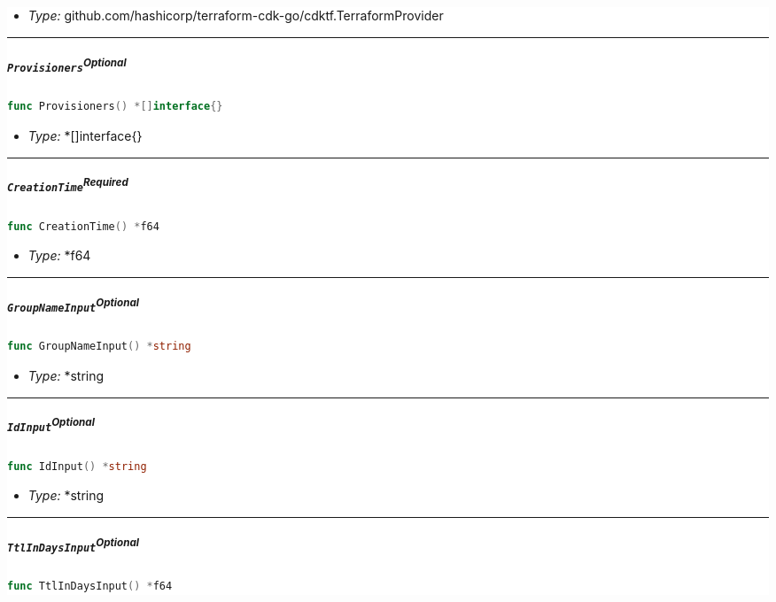 - *Type:* github.com/hashicorp/terraform-cdk-go/cdktf.TerraformProvider

---

##### `Provisioners`<sup>Optional</sup> <a name="Provisioners" id="@cdktf/provider-opentelekomcloud.logtankGroupV2.LogtankGroupV2.property.provisioners"></a>

```go
func Provisioners() *[]interface{}
```

- *Type:* *[]interface{}

---

##### `CreationTime`<sup>Required</sup> <a name="CreationTime" id="@cdktf/provider-opentelekomcloud.logtankGroupV2.LogtankGroupV2.property.creationTime"></a>

```go
func CreationTime() *f64
```

- *Type:* *f64

---

##### `GroupNameInput`<sup>Optional</sup> <a name="GroupNameInput" id="@cdktf/provider-opentelekomcloud.logtankGroupV2.LogtankGroupV2.property.groupNameInput"></a>

```go
func GroupNameInput() *string
```

- *Type:* *string

---

##### `IdInput`<sup>Optional</sup> <a name="IdInput" id="@cdktf/provider-opentelekomcloud.logtankGroupV2.LogtankGroupV2.property.idInput"></a>

```go
func IdInput() *string
```

- *Type:* *string

---

##### `TtlInDaysInput`<sup>Optional</sup> <a name="TtlInDaysInput" id="@cdktf/provider-opentelekomcloud.logtankGroupV2.LogtankGroupV2.property.ttlInDaysInput"></a>

```go
func TtlInDaysInput() *f64
```
